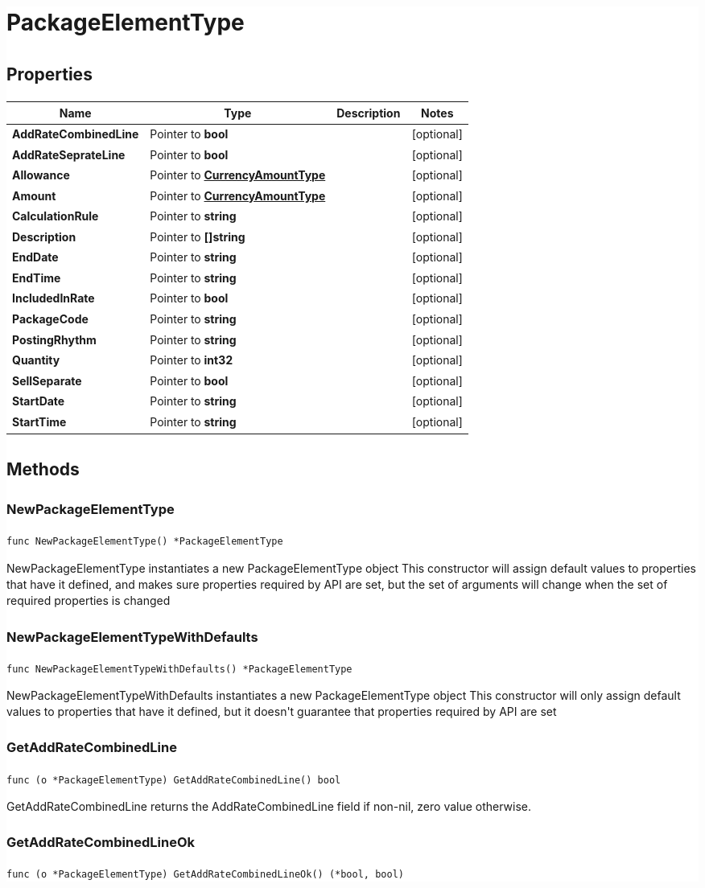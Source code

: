 # PackageElementType

## Properties

Name | Type | Description | Notes
------------ | ------------- | ------------- | -------------
**AddRateCombinedLine** | Pointer to **bool** |  | [optional] 
**AddRateSeprateLine** | Pointer to **bool** |  | [optional] 
**Allowance** | Pointer to [**CurrencyAmountType**](CurrencyAmountType.md) |  | [optional] 
**Amount** | Pointer to [**CurrencyAmountType**](CurrencyAmountType.md) |  | [optional] 
**CalculationRule** | Pointer to **string** |  | [optional] 
**Description** | Pointer to **[]string** |  | [optional] 
**EndDate** | Pointer to **string** |  | [optional] 
**EndTime** | Pointer to **string** |  | [optional] 
**IncludedInRate** | Pointer to **bool** |  | [optional] 
**PackageCode** | Pointer to **string** |  | [optional] 
**PostingRhythm** | Pointer to **string** |  | [optional] 
**Quantity** | Pointer to **int32** |  | [optional] 
**SellSeparate** | Pointer to **bool** |  | [optional] 
**StartDate** | Pointer to **string** |  | [optional] 
**StartTime** | Pointer to **string** |  | [optional] 

## Methods

### NewPackageElementType

`func NewPackageElementType() *PackageElementType`

NewPackageElementType instantiates a new PackageElementType object
This constructor will assign default values to properties that have it defined,
and makes sure properties required by API are set, but the set of arguments
will change when the set of required properties is changed

### NewPackageElementTypeWithDefaults

`func NewPackageElementTypeWithDefaults() *PackageElementType`

NewPackageElementTypeWithDefaults instantiates a new PackageElementType object
This constructor will only assign default values to properties that have it defined,
but it doesn't guarantee that properties required by API are set

### GetAddRateCombinedLine

`func (o *PackageElementType) GetAddRateCombinedLine() bool`

GetAddRateCombinedLine returns the AddRateCombinedLine field if non-nil, zero value otherwise.

### GetAddRateCombinedLineOk

`func (o *PackageElementType) GetAddRateCombinedLineOk() (*bool, bool)`

